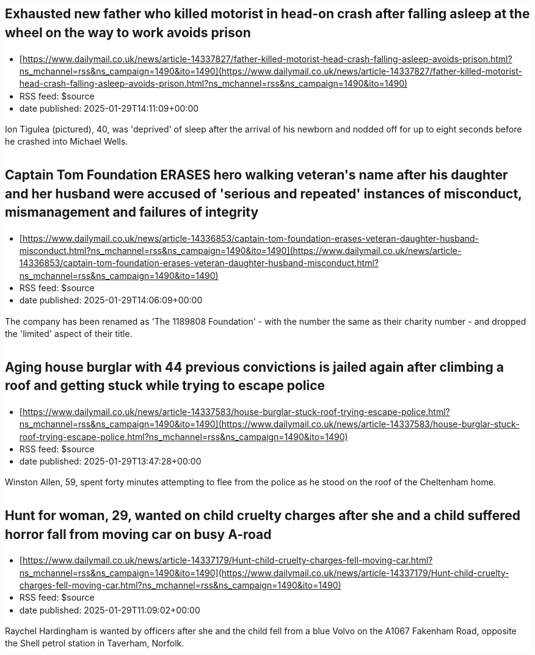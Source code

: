 ## Exhausted new father who killed motorist in head-on crash after falling asleep at the wheel on the way to work avoids prison
 - [https://www.dailymail.co.uk/news/article-14337827/father-killed-motorist-head-crash-falling-asleep-avoids-prison.html?ns_mchannel=rss&ns_campaign=1490&ito=1490](https://www.dailymail.co.uk/news/article-14337827/father-killed-motorist-head-crash-falling-asleep-avoids-prison.html?ns_mchannel=rss&ns_campaign=1490&ito=1490)
 - RSS feed: $source
 - date published: 2025-01-29T14:11:09+00:00

Ion Tigulea (pictured), 40, was 'deprived' of sleep after the arrival of his newborn and nodded off for up to eight seconds before he crashed into Michael Wells.

## Captain Tom Foundation ERASES hero walking veteran's name after his daughter and her husband were accused of 'serious and repeated' instances of misconduct, mismanagement and failures of integrity
 - [https://www.dailymail.co.uk/news/article-14336853/captain-tom-foundation-erases-veteran-daughter-husband-misconduct.html?ns_mchannel=rss&ns_campaign=1490&ito=1490](https://www.dailymail.co.uk/news/article-14336853/captain-tom-foundation-erases-veteran-daughter-husband-misconduct.html?ns_mchannel=rss&ns_campaign=1490&ito=1490)
 - RSS feed: $source
 - date published: 2025-01-29T14:06:09+00:00

The company has been renamed as 'The 1189808 Foundation' - with the number the same as their charity number - and dropped the 'limited' aspect of their title.

## Aging house burglar with 44 previous convictions is jailed again after climbing a roof and getting stuck while trying to escape police
 - [https://www.dailymail.co.uk/news/article-14337583/house-burglar-stuck-roof-trying-escape-police.html?ns_mchannel=rss&ns_campaign=1490&ito=1490](https://www.dailymail.co.uk/news/article-14337583/house-burglar-stuck-roof-trying-escape-police.html?ns_mchannel=rss&ns_campaign=1490&ito=1490)
 - RSS feed: $source
 - date published: 2025-01-29T13:47:28+00:00

Winston Allen, 59, spent forty minutes attempting to flee from the police as he stood on the roof of the Cheltenham home.

## Hunt for woman, 29, wanted on child cruelty charges after she and a child suffered horror fall from moving car on busy A-road
 - [https://www.dailymail.co.uk/news/article-14337179/Hunt-child-cruelty-charges-fell-moving-car.html?ns_mchannel=rss&ns_campaign=1490&ito=1490](https://www.dailymail.co.uk/news/article-14337179/Hunt-child-cruelty-charges-fell-moving-car.html?ns_mchannel=rss&ns_campaign=1490&ito=1490)
 - RSS feed: $source
 - date published: 2025-01-29T11:09:02+00:00

Raychel Hardingham is wanted by officers after she and the child fell from a blue Volvo on the A1067 Fakenham Road, opposite the Shell petrol station in Taverham, Norfolk.
